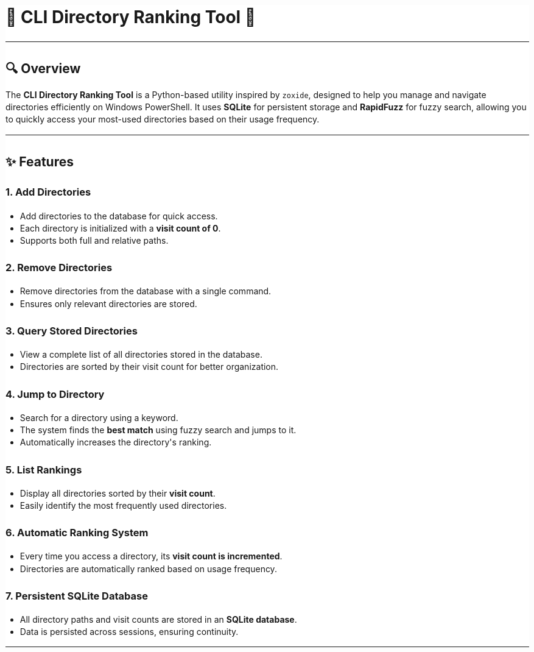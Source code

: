 
# 🚀 CLI Directory Ranking Tool 📁

---

## 🔍 Overview

The **CLI Directory Ranking Tool** is a Python-based utility inspired by `zoxide`, designed to help you manage and navigate directories efficiently on Windows PowerShell. It uses **SQLite** for persistent storage and **RapidFuzz** for fuzzy search, allowing you to quickly access your most-used directories based on their usage frequency.

---

## ✨ Features

### 1. **Add Directories**
   - Add directories to the database for quick access.
   - Each directory is initialized with a **visit count of 0**.
   - Supports both full and relative paths.

### 2. **Remove Directories**
   - Remove directories from the database with a single command.
   - Ensures only relevant directories are stored.

### 3. **Query Stored Directories**
   - View a complete list of all directories stored in the database.
   - Directories are sorted by their visit count for better organization.

### 4. **Jump to Directory**
   - Search for a directory using a keyword.
   - The system finds the **best match** using fuzzy search and jumps to it.
   - Automatically increases the directory's ranking.

### 5. **List Rankings**
   - Display all directories sorted by their **visit count**.
   - Easily identify the most frequently used directories.

### 6. **Automatic Ranking System**
   - Every time you access a directory, its **visit count is incremented**.
   - Directories are automatically ranked based on usage frequency.

### 7. **Persistent SQLite Database**
   - All directory paths and visit counts are stored in an **SQLite database**.
   - Data is persisted across sessions, ensuring continuity.

---
